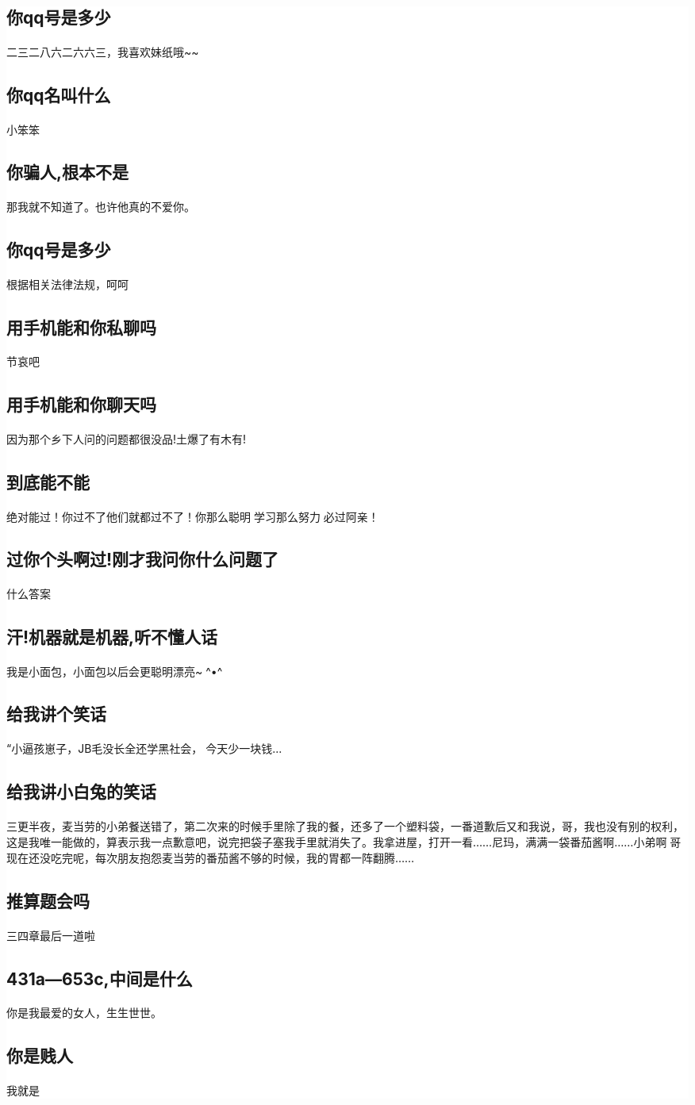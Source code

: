 ## 你qq号是多少
二三二八六二六六三，我喜欢妹纸哦~~

## 你qq名叫什么
小笨笨

## 你骗人,根本不是
那我就不知道了。也许他真的不爱你。

## 你qq号是多少
根据相关法律法规，呵呵

## 用手机能和你私聊吗
节哀吧

## 用手机能和你聊天吗
因为那个乡下人问的问题都很没品!土爆了有木有!

## 到底能不能
绝对能过！你过不了他们就都过不了！你那么聪明 学习那么努力 必过阿亲！

## 过你个头啊过!刚才我问你什么问题了
什么答案

## 汗!机器就是机器,听不懂人话
我是小面包，小面包以后会更聪明漂亮~ 
^•^

## 给我讲个笑话
“小逼孩崽子，JB毛没长全还学黑社会， 今天少一块钱...

## 给我讲小白兔的笑话
三更半夜，麦当劳的小弟餐送错了，第二次来的时候手里除了我的餐，还多了一个塑料袋，一番道歉后又和我说，哥，我也没有别的权利，这是我唯一能做的，算表示我一点歉意吧，说完把袋子塞我手里就消失了。我拿进屋，打开一看……尼玛，满满一袋番茄酱啊……小弟啊 哥现在还没吃完呢，每次朋友抱怨麦当劳的番茄酱不够的时候，我的胃都一阵翻腾……

## 推算题会吗
三四章最后一道啦

## 431a—653c,中间是什么
你是我最爱的女人，生生世世。

## 你是贱人
我就是
